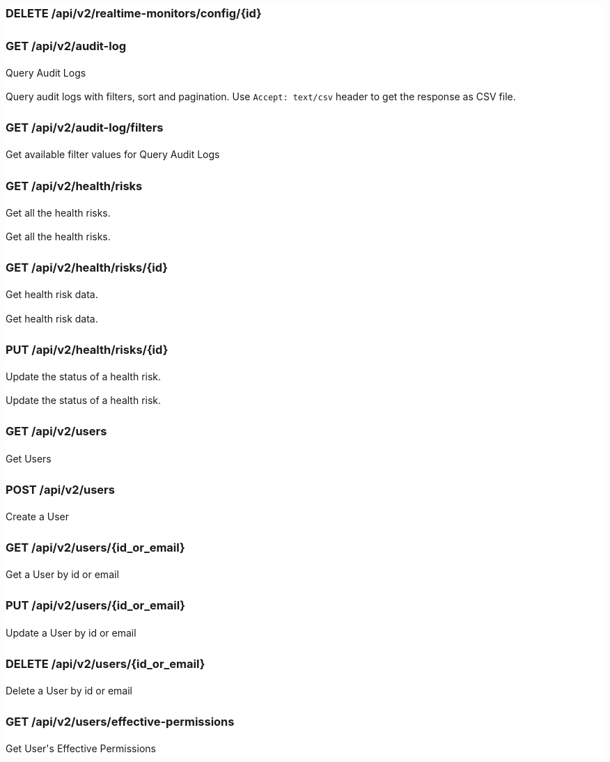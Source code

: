 

### DELETE /api/v2/realtime-monitors/config/{id}



### GET /api/v2/audit-log
Query Audit Logs

Query audit logs with filters, sort and pagination. Use `Accept: text/csv` header to get the response as CSV file.



### GET /api/v2/audit-log/filters
Get available filter values for Query Audit Logs


### GET /api/v2/health/risks
Get all the health risks.

Get all the health risks.


### GET /api/v2/health/risks/{id}
Get health risk data.

Get health risk data.


### PUT /api/v2/health/risks/{id}
Update the status of a health risk.

Update the status of a health risk.


### GET /api/v2/users
Get Users


### POST /api/v2/users
Create a User


### GET /api/v2/users/{id_or_email}
Get a User by id or email


### PUT /api/v2/users/{id_or_email}
Update a User by id or email


### DELETE /api/v2/users/{id_or_email}
Delete a User by id or email


### GET /api/v2/users/effective-permissions
Get User's Effective Permissions
